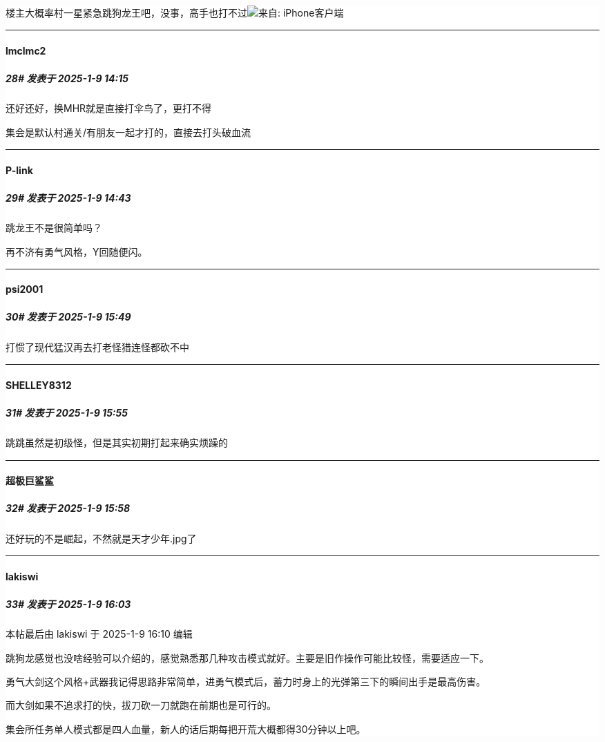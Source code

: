 楼主大概率村一星紧急跳狗龙王吧，没事，高手也打不过<img src="https://static.saraba1st.com/image/smiley/face2017/068.png" referrerpolicy="no-referrer">来自: iPhone客户端

*****

####  lmclmc2  
##### 28#       发表于 2025-1-9 14:15

还好还好，换MHR就是直接打伞鸟了，更打不得

集会是默认村通关/有朋友一起才打的，直接去打头破血流

*****

####  P-link  
##### 29#       发表于 2025-1-9 14:43

跳龙王不是很简单吗？

再不济有勇气风格，Y回随便闪。

*****

####  psi2001  
##### 30#       发表于 2025-1-9 15:49

打惯了现代猛汉再去打老怪猎连怪都砍不中

*****

####  SHELLEY8312  
##### 31#       发表于 2025-1-9 15:55

跳跳虽然是初级怪，但是其实初期打起来确实烦躁的

*****

####  超极巨鲨鲨  
##### 32#       发表于 2025-1-9 15:58

还好玩的不是崛起，不然就是天才少年.jpg了

*****

####  lakiswi  
##### 33#       发表于 2025-1-9 16:03

 本帖最后由 lakiswi 于 2025-1-9 16:10 编辑 

跳狗龙感觉也没啥经验可以介绍的，感觉熟悉那几种攻击模式就好。主要是旧作操作可能比较怪，需要适应一下。

勇气大剑这个风格+武器我记得思路非常简单，进勇气模式后，蓄力时身上的光弹第三下的瞬间出手是最高伤害。

而大剑如果不追求打的快，拔刀砍一刀就跑在前期也是可行的。

集会所任务单人模式都是四人血量，新人的话后期每把开荒大概都得30分钟以上吧。
